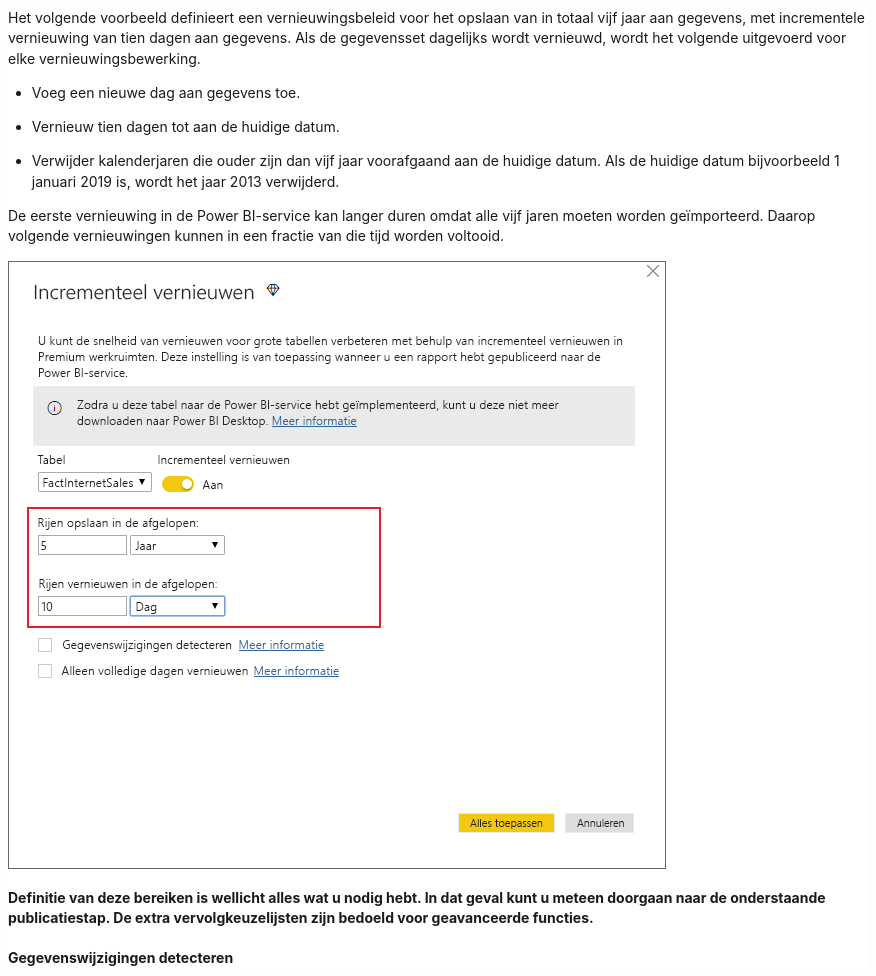 Het volgende voorbeeld definieert een vernieuwingsbeleid voor het opslaan van in totaal vijf jaar aan gegevens, met incrementele vernieuwing van tien dagen aan gegevens. Als de gegevensset dagelijks wordt vernieuwd, wordt het volgende uitgevoerd voor elke vernieuwingsbewerking.

-   Voeg een nieuwe dag aan gegevens toe.

-   Vernieuw tien dagen tot aan de huidige datum.

-   Verwijder kalenderjaren die ouder zijn dan vijf jaar voorafgaand aan de huidige datum. Als de huidige datum bijvoorbeeld 1 januari 2019 is, wordt het jaar 2013 verwijderd.

De eerste vernieuwing in de Power BI-service kan langer duren omdat alle vijf jaren moeten worden geïmporteerd. Daarop volgende vernieuwingen kunnen in een fractie van die tijd worden voltooid.

![Bereiken vernieuwen](media/service-premium-incremental-refresh/refresh-ranges.png)

**Definitie van deze bereiken is wellicht alles wat u nodig hebt. In dat geval kunt u meteen doorgaan naar de onderstaande publicatiestap. De extra vervolgkeuzelijsten zijn bedoeld voor geavanceerde functies.**

#### <a name="detect-data-changes"></a>Gegevenswijzigingen detecteren
